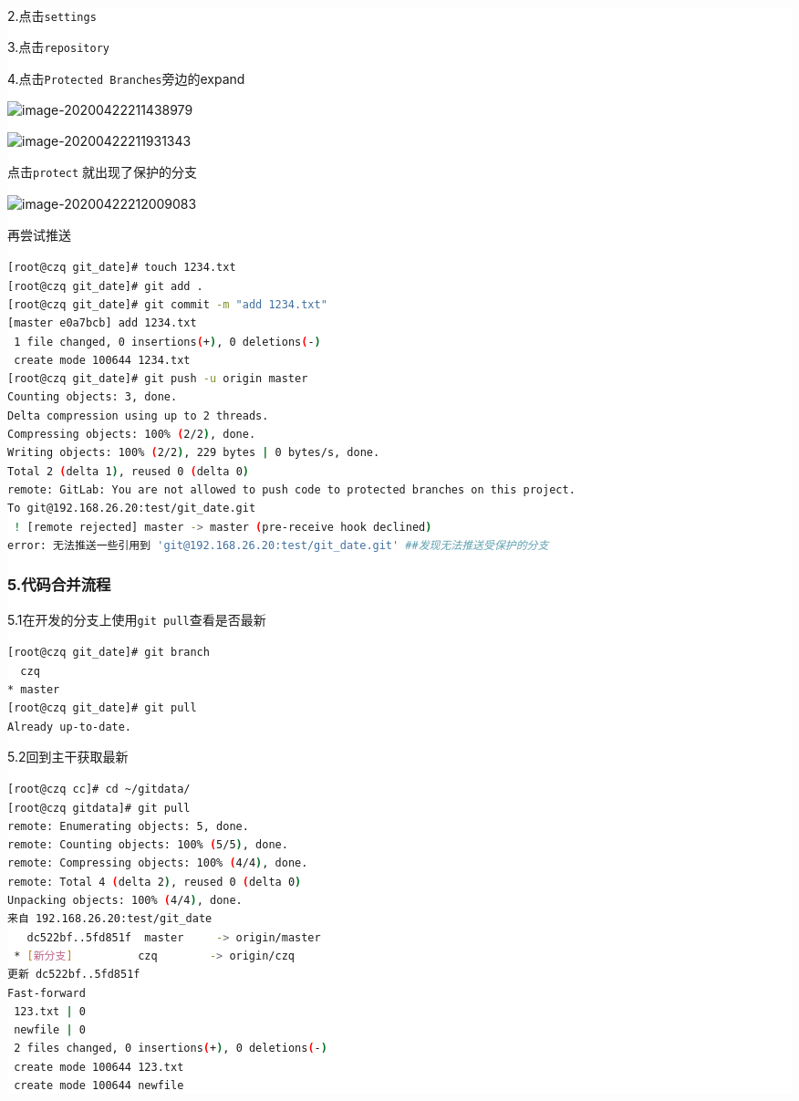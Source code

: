 2.点击`settings`

3.点击`repository`

4.点击`Protected Branches`旁边的expand

![image-20200422211438979](/home/czq/.config/Typora/typora-user-images/image-20200422211438979.png)

![image-20200422211931343](/home/czq/.config/Typora/typora-user-images/image-20200422211931343.png) 

点击`protect` 就出现了保护的分支

![image-20200422212009083](/home/czq/.config/Typora/typora-user-images/image-20200422212009083.png) 

再尝试推送

````bash
[root@czq git_date]# touch 1234.txt
[root@czq git_date]# git add .
[root@czq git_date]# git commit -m "add 1234.txt"
[master e0a7bcb] add 1234.txt
 1 file changed, 0 insertions(+), 0 deletions(-)
 create mode 100644 1234.txt
[root@czq git_date]# git push -u origin master 
Counting objects: 3, done.
Delta compression using up to 2 threads.
Compressing objects: 100% (2/2), done.
Writing objects: 100% (2/2), 229 bytes | 0 bytes/s, done.
Total 2 (delta 1), reused 0 (delta 0)
remote: GitLab: You are not allowed to push code to protected branches on this project.
To git@192.168.26.20:test/git_date.git
 ! [remote rejected] master -> master (pre-receive hook declined)
error: 无法推送一些引用到 'git@192.168.26.20:test/git_date.git' ##发现无法推送受保护的分支
````

### 5.代码合并流程

5.1在开发的分支上使用`git pull`查看是否最新

````bash
[root@czq git_date]# git branch 
  czq
* master
[root@czq git_date]# git pull 
Already up-to-date.
````

5.2回到主干获取最新

````bash
[root@czq cc]# cd ~/gitdata/
[root@czq gitdata]# git pull 
remote: Enumerating objects: 5, done.
remote: Counting objects: 100% (5/5), done.
remote: Compressing objects: 100% (4/4), done.
remote: Total 4 (delta 2), reused 0 (delta 0)
Unpacking objects: 100% (4/4), done.
来自 192.168.26.20:test/git_date
   dc522bf..5fd851f  master     -> origin/master
 * [新分支]          czq        -> origin/czq
更新 dc522bf..5fd851f
Fast-forward
 123.txt | 0
 newfile | 0
 2 files changed, 0 insertions(+), 0 deletions(-)
 create mode 100644 123.txt
 create mode 100644 newfile
````
